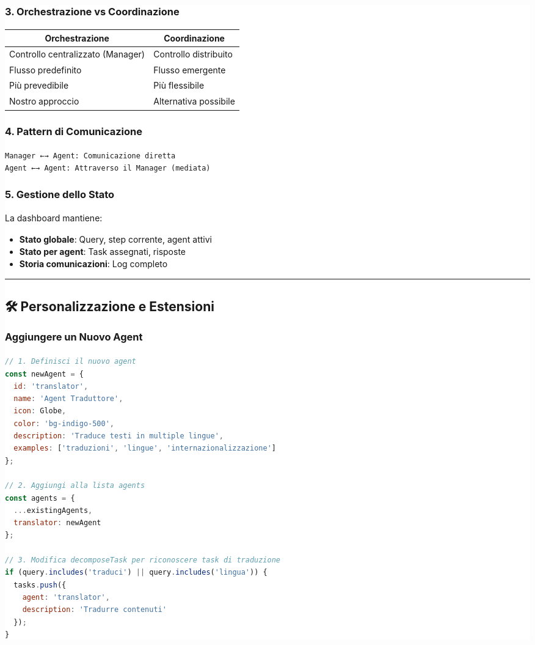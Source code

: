 ### 3. Orchestrazione vs Coordinazione

| Orchestrazione | Coordinazione |
|----------------|---------------|
| Controllo centralizzato (Manager) | Controllo distribuito |
| Flusso predefinito | Flusso emergente |
| Più prevedibile | Più flessibile |
| Nostro approccio | Alternativa possibile |

### 4. Pattern di Comunicazione

```
Manager ←→ Agent: Comunicazione diretta
Agent ←→ Agent: Attraverso il Manager (mediata)
```

### 5. Gestione dello Stato

La dashboard mantiene:
- **Stato globale**: Query, step corrente, agent attivi
- **Stato per agent**: Task assegnati, risposte
- **Storia comunicazioni**: Log completo

---

## 🛠️ Personalizzazione e Estensioni

### Aggiungere un Nuovo Agent

```javascript
// 1. Definisci il nuovo agent
const newAgent = {
  id: 'translator',
  name: 'Agent Traduttore',
  icon: Globe,
  color: 'bg-indigo-500',
  description: 'Traduce testi in multiple lingue',
  examples: ['traduzioni', 'lingue', 'internazionalizzazione']
};

// 2. Aggiungi alla lista agents
const agents = {
  ...existingAgents,
  translator: newAgent
};

// 3. Modifica decomposeTask per riconoscere task di traduzione
if (query.includes('traduci') || query.includes('lingua')) {
  tasks.push({ 
    agent: 'translator', 
    description: 'Tradurre contenuti' 
  });
}
```
